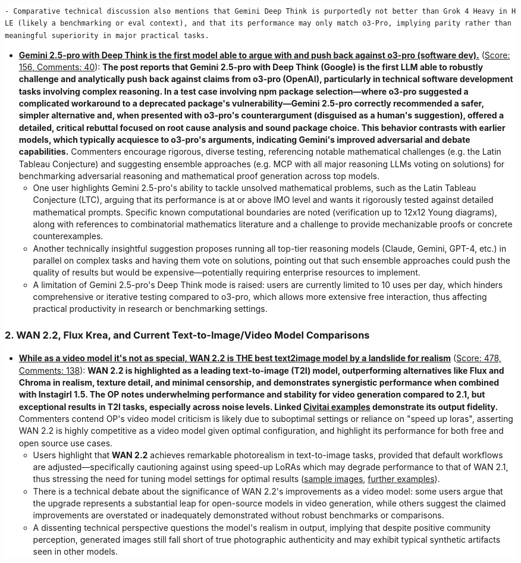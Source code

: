     - Comparative technical discussion also mentions that Gemini Deep Think is purportedly not better than Grok 4 Heavy in HLE (likely a benchmarking or eval context), and that its performance may only match o3-Pro, implying parity rather than meaningful superiority in major practical tasks.
- [**Gemini 2.5-pro with Deep Think is the first model able to argue with and push back against o3-pro (software dev).**](https://www.reddit.com/r/Bard/comments/1mf0co7/gemini_25pro_with_deep_think_is_the_first_model/) ([Score: 156, Comments: 40](https://www.reddit.com/r/Bard/comments/1mf0co7/gemini_25pro_with_deep_think_is_the_first_model/)): **The post reports that Gemini 2.5-pro with Deep Think (Google) is the first LLM able to robustly challenge and analytically push back against claims from o3-pro (OpenAI), particularly in technical software development tasks involving complex reasoning. In a test case involving npm package selection—where o3-pro suggested a complicated workaround to a deprecated package's vulnerability—Gemini 2.5-pro correctly recommended a safer, simpler alternative and, when presented with o3-pro's counterargument (disguised as a human's suggestion), offered a detailed, critical rebuttal focused on root cause analysis and sound package choice. This behavior contrasts with earlier models, which typically acquiesce to o3-pro's arguments, indicating Gemini's improved adversarial and debate capabilities.** Commenters encourage rigorous, diverse testing, referencing notable mathematical challenges (e.g. the Latin Tableau Conjecture) and suggesting ensemble approaches (e.g. MCP with all major reasoning LLMs voting on solutions) for benchmarking adversarial reasoning and mathematical proof generation across top models.
    - One user highlights Gemini 2.5-pro's ability to tackle unsolved mathematical problems, such as the Latin Tableau Conjecture (LTC), arguing that its performance is at or above IMO level and wants it rigorously tested against detailed mathematical prompts. Specific known computational boundaries are noted (verification up to 12x12 Young diagrams), along with references to combinatorial mathematics literature and a challenge to provide mechanizable proofs or concrete counterexamples.
    - Another technically insightful suggestion proposes running all top-tier reasoning models (Claude, Gemini, GPT-4, etc.) in parallel on complex tasks and having them vote on solutions, pointing out that such ensemble approaches could push the quality of results but would be expensive—potentially requiring enterprise resources to implement.
    - A limitation of Gemini 2.5-pro's Deep Think mode is raised: users are currently limited to 10 uses per day, which hinders comprehensive or iterative testing compared to o3-pro, which allows more extensive free interaction, thus affecting practical productivity in research or benchmarking settings.

### 2. WAN 2.2, Flux Krea, and Current Text-to-Image/Video Model Comparisons

- [**While as a video model it's not as special, WAN 2.2 is THE best text2image model by a landslide for realism**](https://www.reddit.com/gallery/1mek9go) ([Score: 478, Comments: 138](https://www.reddit.com/r/StableDiffusion/comments/1mek9go/while_as_a_video_model_its_not_as_special_wan_22/)): **WAN 2.2 is highlighted as a leading text-to-image (T2I) model, outperforming alternatives like Flux and Chroma in realism, texture detail, and minimal censorship, and demonstrates synergistic performance when combined with Instagirl 1.5. The OP notes underwhelming performance and stability for video generation compared to 2.1, but exceptional results in T2I tasks, especially across noise levels. Linked [Civitai examples](https://civitai.com/images/91302771) demonstrate its output fidelity.** Commenters contend OP's video model criticism is likely due to suboptimal settings or reliance on "speed up loras", asserting WAN 2.2 is highly competitive as a video model given optimal configuration, and highlight its performance for both free and open source use cases.
    - Users highlight that **WAN 2.2** achieves remarkable photorealism in text-to-image tasks, provided that default workflows are adjusted—specifically cautioning against using speed-up LoRAs which may degrade performance to that of WAN 2.1, thus stressing the need for tuning model settings for optimal results ([sample images](https://civitai.com/images/91302771), [further examples](https://civitai.com/images/91319618)).
    - There is a technical debate about the significance of WAN 2.2's improvements as a video model: some users argue that the upgrade represents a substantial leap for open-source models in video generation, while others suggest the claimed improvements are overstated or inadequately demonstrated without robust benchmarks or comparisons.
    - A dissenting technical perspective questions the model's realism in output, implying that despite positive community perception, generated images still fall short of true photographic authenticity and may exhibit typical synthetic artifacts seen in other models.